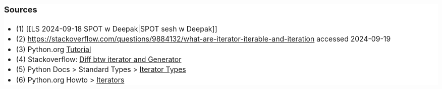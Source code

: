 ### Sources

- (1) [[LS 2024-09-18 SPOT w Deepak|SPOT sesh w Deepak]]
- (2) <https://stackoverflow.com/questions/9884132/what-are-iterator-iterable-and-iteration> accessed 2024-09-19
- (3) Python.org [Tutorial](https://docs.python.org/3/tutorial/classes.html#iterators)
- (4) Stackoverflow: [Diff btw iterator and Generator](https://stackoverflow.com/questions/2776829/difference-between-pythons-generators-and-iterators)
- (5) Python Docs >  Standard Types > [Iterator Types](https://docs.python.org/dev/library/stdtypes.html#iterator-types)
- (6) Python.org Howto > [Iterators](https://docs.python.org/dev/howto/functional.html#iterators)
